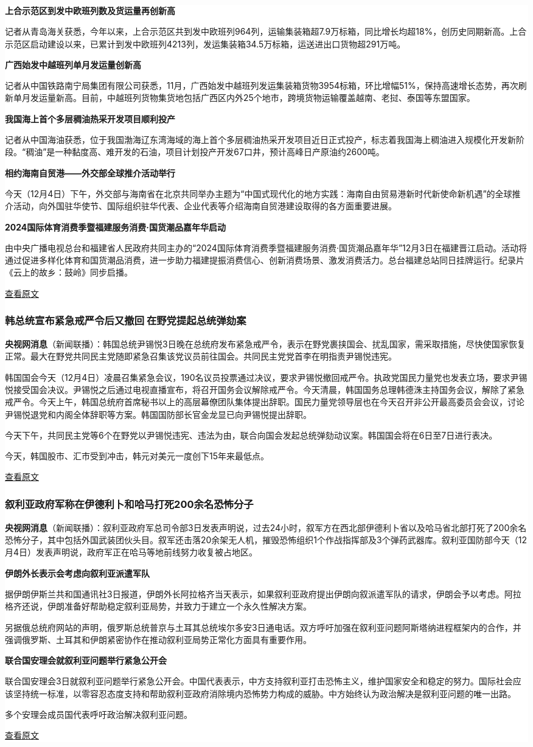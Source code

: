 **上合示范区到发中欧班列数及货运量再创新高**

记者从青岛海关获悉，今年以来，上合示范区共到发中欧班列964列，运输集装箱超7.9万标箱，同比增长均超18%，创历史同期新高。上合示范区启动建设以来，已累计到发中欧班列4213列，发运集装箱34.5万标箱，运送进出口货物超291万吨。

**广西始发中越班列单月发运量创新高**

记者从中国铁路南宁局集团有限公司获悉，11月，广西始发中越班列发运集装箱货物3954标箱，环比增幅51%，保持高速增长态势，再次刷新单月发运量新高。目前，中越班列货物集货地包括广西区内外25个地市，跨境货物运输覆盖越南、老挝、泰国等东盟国家。

**我国海上首个多层稠油热采开发项目顺利投产**

记者从中国海油获悉，位于我国渤海辽东湾海域的海上首个多层稠油热采开发项目近日正式投产，标志着我国海上稠油进入规模化开发新阶段。“稠油”是一种黏度高、难开发的石油，项目计划投产开发67口井，预计高峰日产原油约2600吨。

**相约海南自贸港——外交部全球推介活动举行**

今天（12月4日）下午，外交部与海南省在北京共同举办主题为“中国式现代化的地方实践：海南自由贸易港新时代新使命新机遇”的全球推介活动，向外国驻华使节、国际组织驻华代表、企业代表等介绍海南自贸港建设取得的各方面重要进展。

**2024国际体育消费季暨福建服务消费·国货潮品嘉年华启动**

由中央广播电视总台和福建省人民政府共同主办的“2024国际体育消费季暨福建服务消费·国货潮品嘉年华”12月3日在福建晋江启动。活动将通过促进多样化体育和国货潮品消费，进一步助力福建提振消费信心、创新消费场景、激发消费活力。总台福建总站同日挂牌运行。纪录片《云上的故乡：鼓岭》同步启播。

[查看原文](https://tv.cctv.com/2024/12/04/VIDE50v8hYfFkmMQ33t1LqzH241204.shtml)

### 韩总统宣布紧急戒严令后又撤回 在野党提起总统弹劾案

**央视网消息**（新闻联播）：韩国总统尹锡悦3日晚在总统府发布紧急戒严令，表示在野党裹挟国会、扰乱国家，需采取措施，尽快使国家恢复正常。最大在野党共同民主党随即紧急召集该党议员前往国会。共同民主党党首李在明指责尹锡悦违宪。

韩国国会今天（12月4日）凌晨召集紧急会议，190名议员投票通过决议，要求尹锡悦撤回戒严令。执政党国民力量党也发表立场，要求尹锡悦接受国会决议。尹锡悦之后通过电视直播宣布，将召开国务会议解除戒严令。今天清晨，韩国国务总理韩德洙主持国务会议，解除了紧急戒严令。今天上午，韩国总统府首席秘书以上的高层幕僚团队集体提出辞职。国民力量党领导层也在今天召开非公开最高委员会会议，讨论尹锡悦退党和内阁全体辞职等方案。韩国国防部长官金龙显已向尹锡悦提出辞职。

今天下午，共同民主党等6个在野党以尹锡悦违宪、违法为由，联合向国会发起总统弹劾动议案。韩国国会将在6日至7日进行表决。

今天，韩国股市、汇市受到冲击，韩元对美元一度创下15年来最低点。

[查看原文](https://tv.cctv.com/2024/12/04/VIDEGaJDbMFKaytkQwM8QSjJ241204.shtml)

### 叙利亚政府军称在伊德利卜和哈马打死200余名恐怖分子

**央视网消息**（新闻联播）：叙利亚政府军总司令部3日发表声明说，过去24小时，叙军方在西北部伊德利卜省以及哈马省北部打死了200余名恐怖分子，其中包括外国武装团伙头目。叙军还击落20余架无人机，摧毁恐怖组织1个作战指挥部及3个弹药武器库。叙利亚国防部今天（12月4日）发表声明说，政府军正在哈马等地前线努力收复被占地区。

**伊朗外长表示会考虑向叙利亚派遣军队**

据伊朗伊斯兰共和国通讯社3日报道，伊朗外长阿拉格齐当天表示，如果叙利亚政府提出伊朗向叙派遣军队的请求，伊朗会予以考虑。阿拉格齐还说，伊朗准备好帮助稳定叙利亚局势，并致力于建立一个永久性解决方案。

另据俄总统府网站的声明，俄罗斯总统普京与土耳其总统埃尔多安3日通电话。双方呼吁加强在叙利亚问题阿斯塔纳进程框架内的合作，并强调俄罗斯、土耳其和伊朗紧密协作在推动叙利亚局势正常化方面具有重要作用。

**联合国安理会就叙利亚问题举行紧急公开会**

联合国安理会3日就叙利亚问题举行紧急公开会。中国代表表示，中方支持叙利亚打击恐怖主义，维护国家安全和稳定的努力。国际社会应该坚持统一标准，以零容忍态度支持和帮助叙利亚政府消除境内恐怖势力构成的威胁。中方始终认为政治解决是叙利亚问题的唯一出路。

多个安理会成员国代表呼吁政治解决叙利亚问题。

[查看原文](https://tv.cctv.com/2024/12/04/VIDEDkahN92SDmzGchk58FuS241204.shtml)

